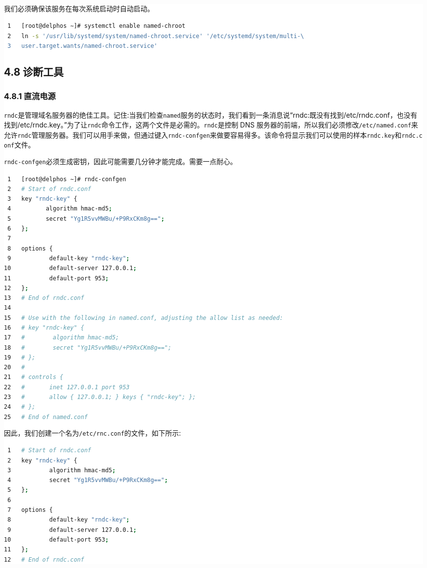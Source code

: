 我们必须确保该服务在每次系统启动时自动启动。

```sh
 1   [root@delphos ∼]# systemctl enable named-chroot
 2   ln -s '/usr/lib/systemd/system/named-chroot.service' '/etc/systemd/system/multi-\
 3   user.target.wants/named-chroot.service'

```

## 4.8 诊断工具

### 4.8.1 直流电源

`rndc`是管理域名服务器的绝佳工具。记住:当我们检查`named`服务的状态时，我们看到一条消息说“rndc:既没有找到/etc/rndc.conf，也没有找到/etc/rndc.key。”为了让`rndc`命令工作，这两个文件是必需的。`rndc`是控制 DNS 服务器的前端，所以我们必须修改`/etc/named.conf`来允许`rndc`管理服务器。我们可以用手来做，但通过键入`rndc-confgen`来做要容易得多。该命令将显示我们可以使用的样本`rndc.key`和`rndc.conf`文件。

`rndc-confgen`必须生成密钥，因此可能需要几分钟才能完成。需要一点耐心。

```sh
 1   [root@delphos ∼]# rndc-confgen
 2   # Start of rndc.conf
 3   key "rndc-key" {
 4          algorithm hmac-md5;
 5          secret "Yg1R5vvMWBu/+P9RxCKm8g==";
 6   };
 7   
 8   options {
 9           default-key "rndc-key";
10           default-server 127.0.0.1;
11           default-port 953;
12   };
13   # End of rndc.conf
14   
15   # Use with the following in named.conf, adjusting the allow list as needed:
16   # key "rndc-key" {
17   #        algorithm hmac-md5;
18   #        secret "Yg1R5vvMWBu/+P9RxCKm8g==";
19   # };
20   #
21   # controls {
22   #       inet 127.0.0.1 port 953
23   #       allow { 127.0.0.1; } keys { "rndc-key"; };
24   # };
25   # End of named.conf

```

因此，我们创建一个名为`/etc/rnc.conf`的文件，如下所示:

```sh
 1   # Start of rndc.conf
 2   key "rndc-key" {
 3           algorithm hmac-md5;
 4           secret "Yg1R5vvMWBu/+P9RxCKm8g==";
 5   };
 6   
 7   options {
 8           default-key "rndc-key";
 9           default-server 127.0.0.1;
10           default-port 953;
11   };
12   # End of rndc.conf

```
